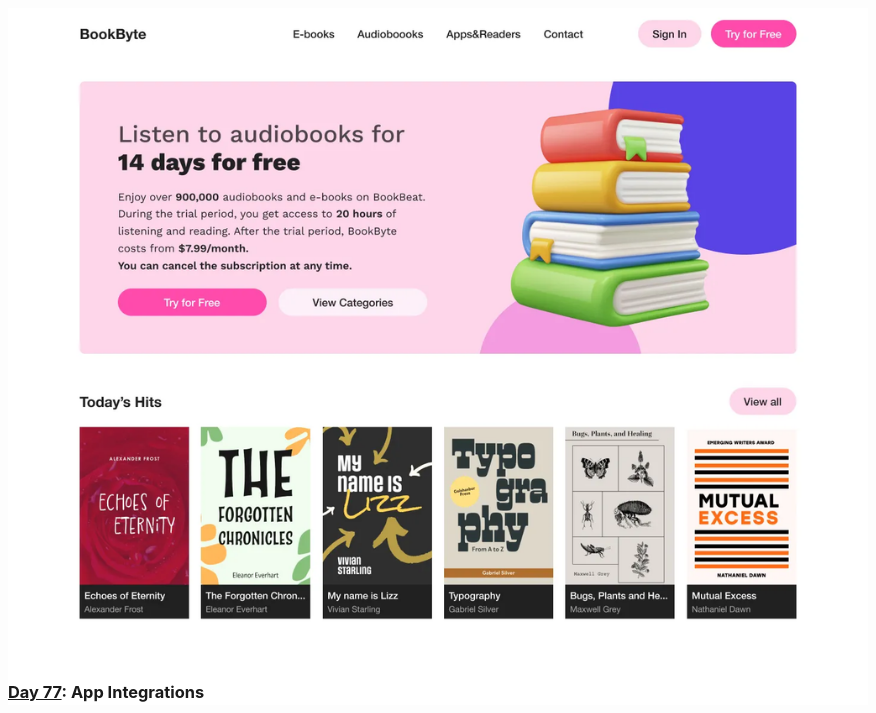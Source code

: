 ![E-book Store Design](./day-76/design.png)

### [Day 77](https://github.com/bigdevsoon/100-days-of-code/tree/main/day-77): App Integrations
